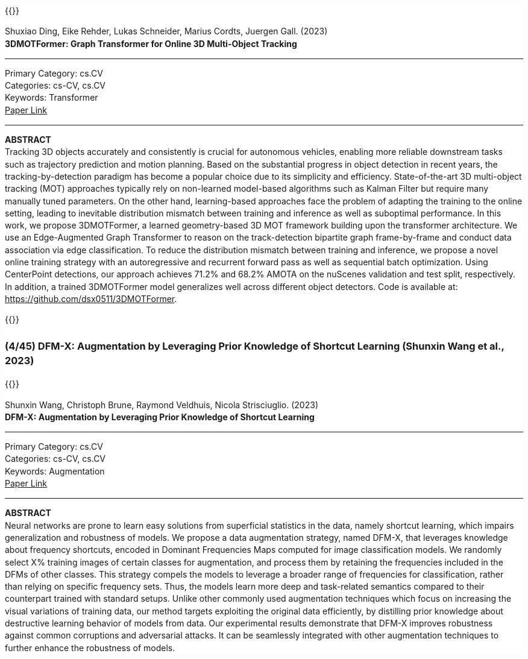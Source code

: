 {{<citation>}}

Shuxiao Ding, Eike Rehder, Lukas Schneider, Marius Cordts, Juergen Gall. (2023)  
**3DMOTFormer: Graph Transformer for Online 3D Multi-Object Tracking**  

---
Primary Category: cs.CV  
Categories: cs-CV, cs.CV  
Keywords: Transformer  
[Paper Link](http://arxiv.org/abs/2308.06635v1)  

---


**ABSTRACT**  
Tracking 3D objects accurately and consistently is crucial for autonomous vehicles, enabling more reliable downstream tasks such as trajectory prediction and motion planning. Based on the substantial progress in object detection in recent years, the tracking-by-detection paradigm has become a popular choice due to its simplicity and efficiency. State-of-the-art 3D multi-object tracking (MOT) approaches typically rely on non-learned model-based algorithms such as Kalman Filter but require many manually tuned parameters. On the other hand, learning-based approaches face the problem of adapting the training to the online setting, leading to inevitable distribution mismatch between training and inference as well as suboptimal performance. In this work, we propose 3DMOTFormer, a learned geometry-based 3D MOT framework building upon the transformer architecture. We use an Edge-Augmented Graph Transformer to reason on the track-detection bipartite graph frame-by-frame and conduct data association via edge classification. To reduce the distribution mismatch between training and inference, we propose a novel online training strategy with an autoregressive and recurrent forward pass as well as sequential batch optimization. Using CenterPoint detections, our approach achieves 71.2% and 68.2% AMOTA on the nuScenes validation and test split, respectively. In addition, a trained 3DMOTFormer model generalizes well across different object detectors. Code is available at: https://github.com/dsx0511/3DMOTFormer.

{{</citation>}}


### (4/45) DFM-X: Augmentation by Leveraging Prior Knowledge of Shortcut Learning (Shunxin Wang et al., 2023)

{{<citation>}}

Shunxin Wang, Christoph Brune, Raymond Veldhuis, Nicola Strisciuglio. (2023)  
**DFM-X: Augmentation by Leveraging Prior Knowledge of Shortcut Learning**  

---
Primary Category: cs.CV  
Categories: cs-CV, cs.CV  
Keywords: Augmentation  
[Paper Link](http://arxiv.org/abs/2308.06622v1)  

---


**ABSTRACT**  
Neural networks are prone to learn easy solutions from superficial statistics in the data, namely shortcut learning, which impairs generalization and robustness of models. We propose a data augmentation strategy, named DFM-X, that leverages knowledge about frequency shortcuts, encoded in Dominant Frequencies Maps computed for image classification models. We randomly select X% training images of certain classes for augmentation, and process them by retaining the frequencies included in the DFMs of other classes. This strategy compels the models to leverage a broader range of frequencies for classification, rather than relying on specific frequency sets. Thus, the models learn more deep and task-related semantics compared to their counterpart trained with standard setups. Unlike other commonly used augmentation techniques which focus on increasing the visual variations of training data, our method targets exploiting the original data efficiently, by distilling prior knowledge about destructive learning behavior of models from data. Our experimental results demonstrate that DFM-X improves robustness against common corruptions and adversarial attacks. It can be seamlessly integrated with other augmentation techniques to further enhance the robustness of models.
